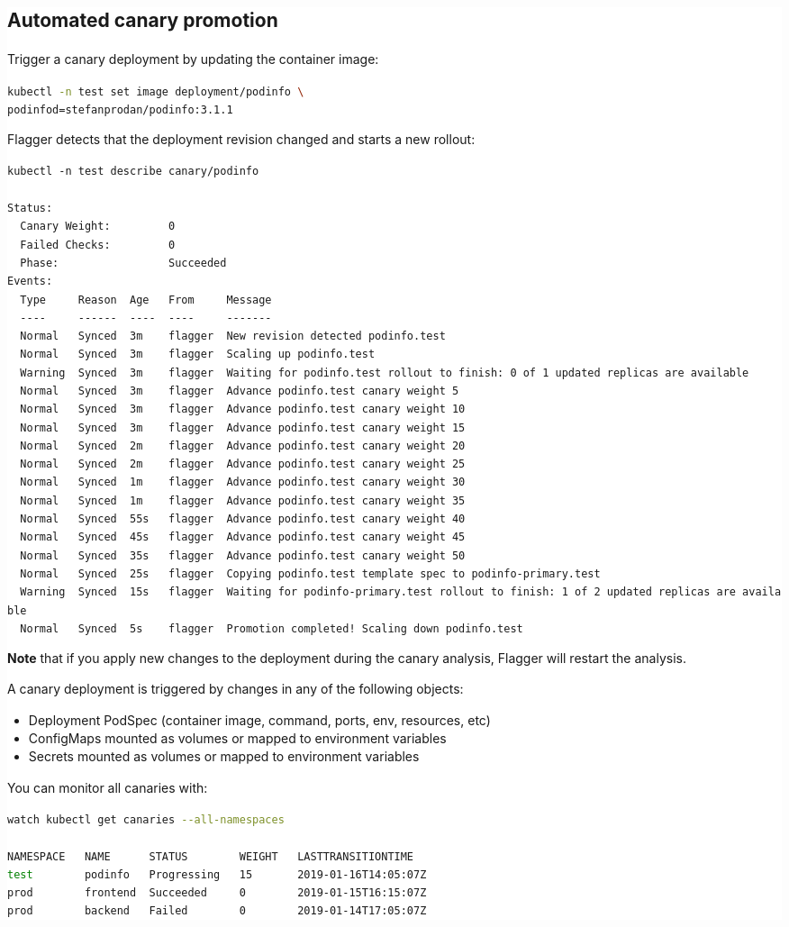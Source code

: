 ## Automated canary promotion

Trigger a canary deployment by updating the container image:

```bash
kubectl -n test set image deployment/podinfo \
podinfod=stefanprodan/podinfo:3.1.1
```

Flagger detects that the deployment revision changed and starts a new rollout:

```text
kubectl -n test describe canary/podinfo

Status:
  Canary Weight:         0
  Failed Checks:         0
  Phase:                 Succeeded
Events:
  Type     Reason  Age   From     Message
  ----     ------  ----  ----     -------
  Normal   Synced  3m    flagger  New revision detected podinfo.test
  Normal   Synced  3m    flagger  Scaling up podinfo.test
  Warning  Synced  3m    flagger  Waiting for podinfo.test rollout to finish: 0 of 1 updated replicas are available
  Normal   Synced  3m    flagger  Advance podinfo.test canary weight 5
  Normal   Synced  3m    flagger  Advance podinfo.test canary weight 10
  Normal   Synced  3m    flagger  Advance podinfo.test canary weight 15
  Normal   Synced  2m    flagger  Advance podinfo.test canary weight 20
  Normal   Synced  2m    flagger  Advance podinfo.test canary weight 25
  Normal   Synced  1m    flagger  Advance podinfo.test canary weight 30
  Normal   Synced  1m    flagger  Advance podinfo.test canary weight 35
  Normal   Synced  55s   flagger  Advance podinfo.test canary weight 40
  Normal   Synced  45s   flagger  Advance podinfo.test canary weight 45
  Normal   Synced  35s   flagger  Advance podinfo.test canary weight 50
  Normal   Synced  25s   flagger  Copying podinfo.test template spec to podinfo-primary.test
  Warning  Synced  15s   flagger  Waiting for podinfo-primary.test rollout to finish: 1 of 2 updated replicas are available
  Normal   Synced  5s    flagger  Promotion completed! Scaling down podinfo.test
```

**Note** that if you apply new changes to the deployment during the canary analysis, Flagger will restart the analysis.

A canary deployment is triggered by changes in any of the following objects:

* Deployment PodSpec \(container image, command, ports, env, resources, etc\)
* ConfigMaps mounted as volumes or mapped to environment variables
* Secrets mounted as volumes or mapped to environment variables

You can monitor all canaries with:

```bash
watch kubectl get canaries --all-namespaces

NAMESPACE   NAME      STATUS        WEIGHT   LASTTRANSITIONTIME
test        podinfo   Progressing   15       2019-01-16T14:05:07Z
prod        frontend  Succeeded     0        2019-01-15T16:15:07Z
prod        backend   Failed        0        2019-01-14T17:05:07Z
```
